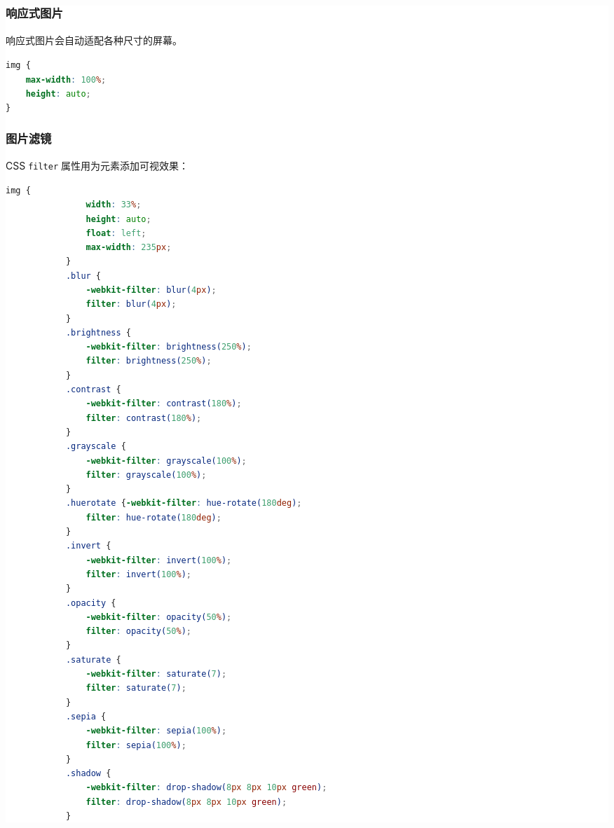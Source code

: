 ### 响应式图片

响应式图片会自动适配各种尺寸的屏幕。

```css
img {
    max-width: 100%;
    height: auto;
}
```

### 图片滤镜

CSS `filter` 属性用为元素添加可视效果：

```css
img {
			    width: 33%;
			    height: auto;
			    float: left; 
			    max-width: 235px;
			}
			.blur {
				-webkit-filter: blur(4px);
				filter: blur(4px);
			}
			.brightness {
				-webkit-filter: brightness(250%);
				filter: brightness(250%);
			}
			.contrast {
				-webkit-filter: contrast(180%);
				filter: contrast(180%);
			}
			.grayscale {
				-webkit-filter: grayscale(100%);
				filter: grayscale(100%);
			}
			.huerotate {-webkit-filter: hue-rotate(180deg);
				filter: hue-rotate(180deg);
			}
			.invert {
				-webkit-filter: invert(100%);
				filter: invert(100%);
			}
			.opacity {
				-webkit-filter: opacity(50%);
				filter: opacity(50%);
			}
			.saturate {
				-webkit-filter: saturate(7); 
				filter: saturate(7);
			}
			.sepia {
				-webkit-filter: sepia(100%);
				filter: sepia(100%);
			}
			.shadow {
				-webkit-filter: drop-shadow(8px 8px 10px green);
				filter: drop-shadow(8px 8px 10px green);
			}
```
